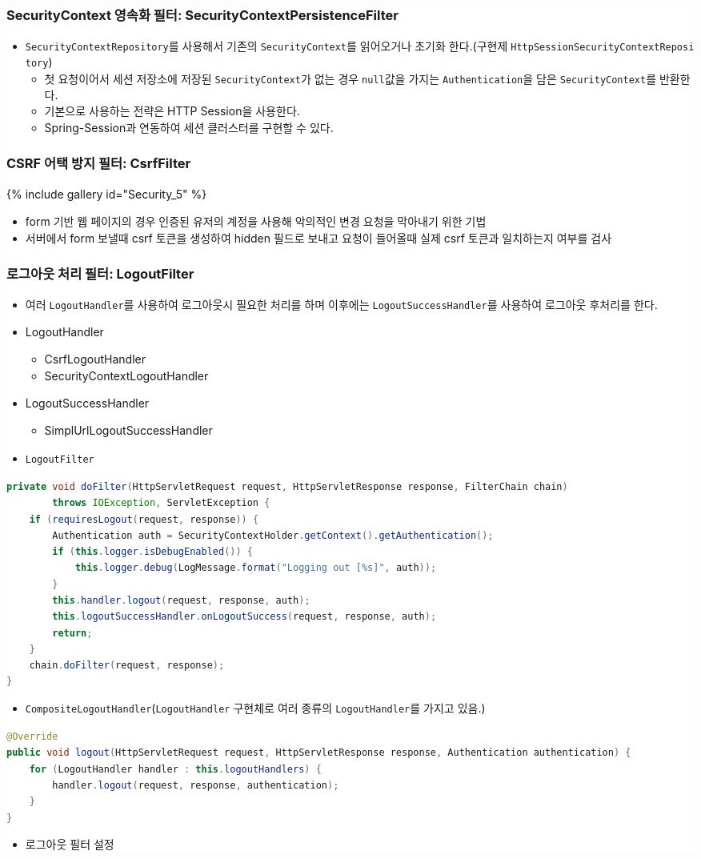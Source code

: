### SecurityContext 영속화 필터: SecurityContextPersistenceFilter
- `SecurityContextRepository`를 사용해서 기존의 `SecurityContext`를 읽어오거나 초기화 한다.(구현제 `HttpSessionSecurityContextRepository`)
  - 첫 요청이어서 세션 저장소에 저장된 `SecurityContext`가 없는 경우 `null`값을 가지는 `Authentication`을 담은 `SecurityContext`를 반환한다.
  - 기본으로 사용하는 전략은 HTTP Session을 사용한다.
  - Spring-Session과 연동하여 세션 클러스터를 구현할 수 있다.

### CSRF 어택 방지 필터: CsrfFilter
{% include gallery id="Security_5" %}

- form 기반 웹 페이지의 경우 인증된 유저의 계정을 사용해 악의적인 변경 요청을 막아내기 위한 기법
- 서버에서 form 보낼때 csrf 토큰을 생성하여 hidden 필드로 보내고 요청이 들어올때 실제 csrf 토큰과 일치하는지 여부를 검사

### 로그아웃 처리 필터: LogoutFilter
- 여러 `LogoutHandler`를 사용하여 로그아웃시 필요한 처리를 하며 이후에는 `LogoutSuccessHandler`를 사용하여 로그아웃 후처리를 한다.
- LogoutHandler
  - CsrfLogoutHandler
  - SecurityContextLogoutHandler
- LogoutSuccessHandler
  - SimplUrlLogoutSuccessHandler

- `LogoutFilter`
```java
private void doFilter(HttpServletRequest request, HttpServletResponse response, FilterChain chain)
        throws IOException, ServletException {
    if (requiresLogout(request, response)) {
        Authentication auth = SecurityContextHolder.getContext().getAuthentication();
        if (this.logger.isDebugEnabled()) {
            this.logger.debug(LogMessage.format("Logging out [%s]", auth));
        }
        this.handler.logout(request, response, auth);
        this.logoutSuccessHandler.onLogoutSuccess(request, response, auth);
        return;
    }
    chain.doFilter(request, response);
}
```
- `CompositeLogoutHandler`(`LogoutHandler` 구현체로 여러 종류의 `LogoutHandler`를 가지고 있음.) 

```java
@Override
public void logout(HttpServletRequest request, HttpServletResponse response, Authentication authentication) {
    for (LogoutHandler handler : this.logoutHandlers) {
        handler.logout(request, response, authentication);
    }
}
```

- 로그아웃 필터 설정


[1]: https://www.inflearn.com/course/백기선-스프링-시큐리티/dashboard